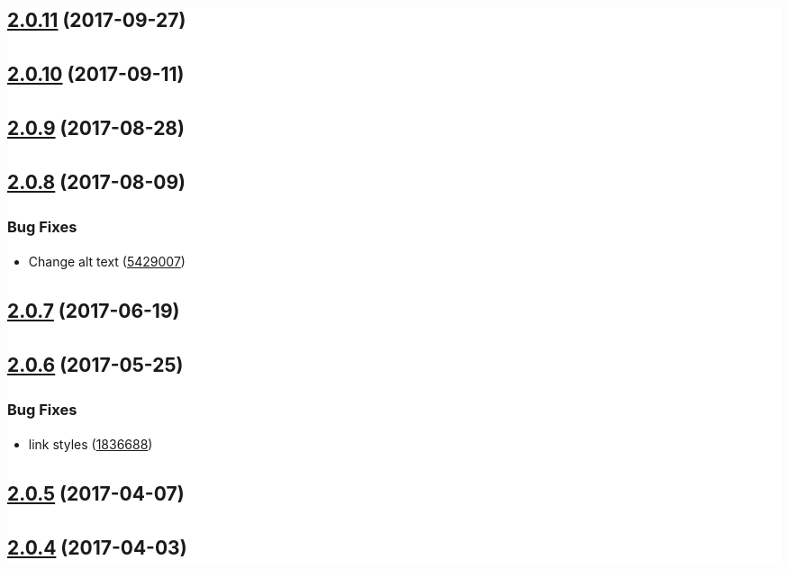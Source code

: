 

<a name="2.0.11"></a>
## [2.0.11](https://github.com/Pearson-Higher-Ed/app-header/compare/v2.0.10...v2.0.11) (2017-09-27)



<a name="2.0.10"></a>
## [2.0.10](https://github.com/Pearson-Higher-Ed/app-header/compare/v2.0.9...v2.0.10) (2017-09-11)



<a name="2.0.9"></a>
## [2.0.9](https://github.com/Pearson-Higher-Ed/app-header/compare/v2.0.8...v2.0.9) (2017-08-28)



<a name="2.0.8"></a>
## [2.0.8](https://github.com/Pearson-Higher-Ed/app-header/compare/v2.0.7...v2.0.8) (2017-08-09)


### Bug Fixes

* Change alt text ([5429007](https://github.com/Pearson-Higher-Ed/app-header/commit/5429007))



<a name="2.0.7"></a>
## [2.0.7](https://github.com/Pearson-Higher-Ed/app-header/compare/v2.0.6...v2.0.7) (2017-06-19)



<a name="2.0.6"></a>
## [2.0.6](https://github.com/Pearson-Higher-Ed/app-header/compare/v2.0.5...v2.0.6) (2017-05-25)


### Bug Fixes

* link styles ([1836688](https://github.com/Pearson-Higher-Ed/app-header/commit/1836688))



<a name="2.0.5"></a>
## [2.0.5](https://github.com/Pearson-Higher-Ed/app-header/compare/v2.0.4...v2.0.5) (2017-04-07)



<a name="2.0.4"></a>
## [2.0.4](https://github.com/Pearson-Higher-Ed/app-header/compare/v2.0.3...v2.0.4) (2017-04-03)
